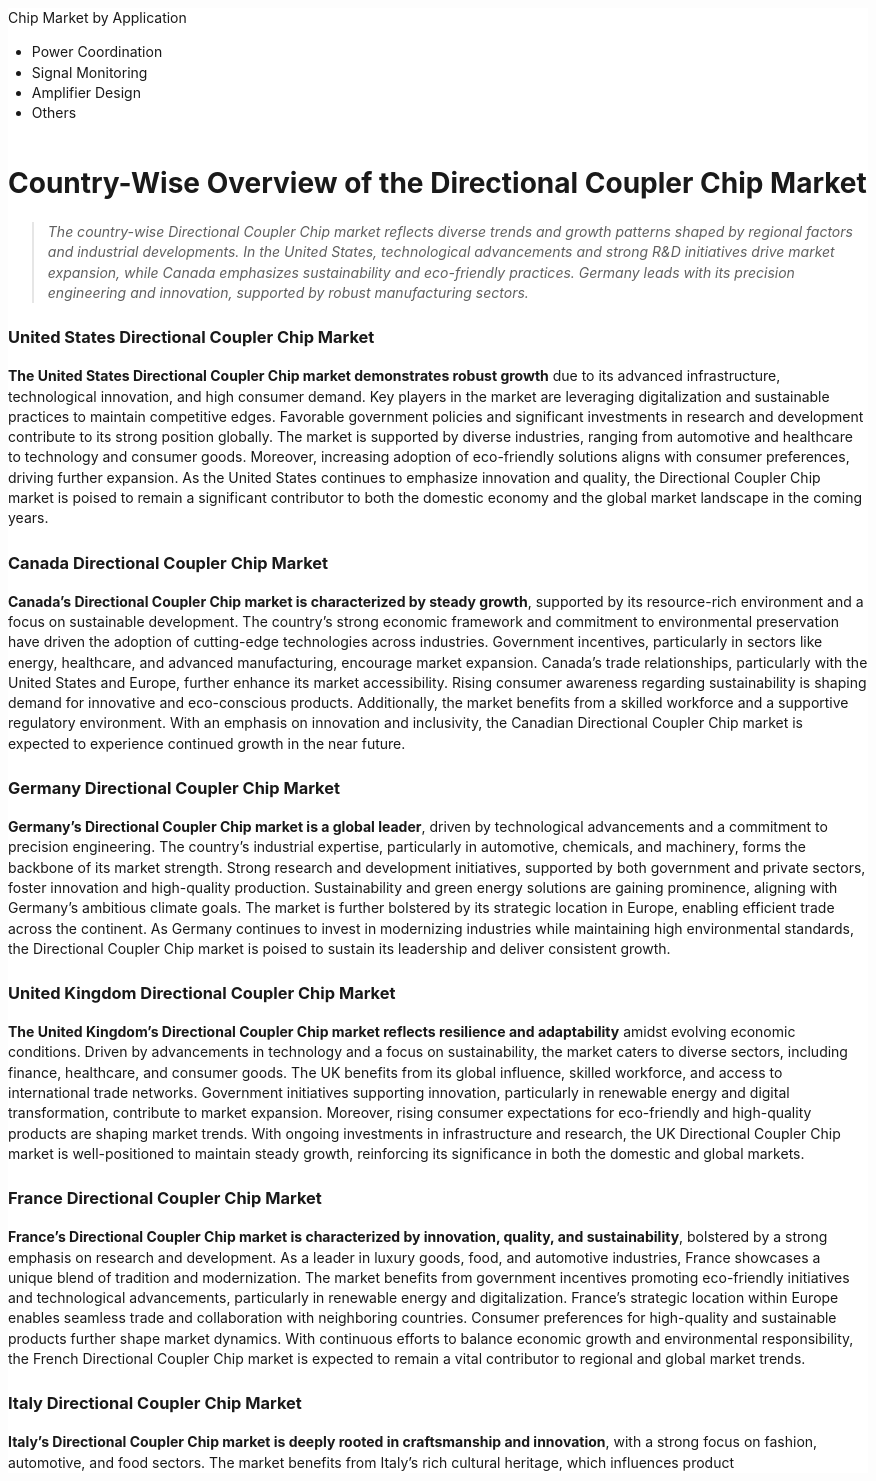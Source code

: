 Chip Market by Application</h3><ul><li>Power Coordination</li><li>Signal Monitoring</li><li>Amplifier Design</li><li>Others</li></ul><h1><span class="">Country-Wise Overview of the Directional Coupler Chip Market<br /></span></h1><blockquote><p><em><span class="">The country-wise Directional Coupler Chip market reflects diverse trends and growth patterns shaped by regional factors and industrial developments. In the United States, technological advancements and strong R&amp;D initiatives drive market expansion, while Canada emphasizes sustainability and eco-friendly practices. Germany leads with its precision engineering and innovation, supported by robust manufacturing sectors.</span></em></p></blockquote><h3><strong>United States Directional Coupler Chip Market</strong></h3><p><strong>The United States Directional Coupler Chip market demonstrates robust growth</strong> due to its advanced infrastructure, technological innovation, and high consumer demand. Key players in the market are leveraging digitalization and sustainable practices to maintain competitive edges. Favorable government policies and significant investments in research and development contribute to its strong position globally. The market is supported by diverse industries, ranging from automotive and healthcare to technology and consumer goods. Moreover, increasing adoption of eco-friendly solutions aligns with consumer preferences, driving further expansion. As the United States continues to emphasize innovation and quality, the Directional Coupler Chip market is poised to remain a significant contributor to both the domestic economy and the global market landscape in the coming years.</p><h3><strong>Canada Directional Coupler Chip Market</strong></h3><p><strong>Canada&rsquo;s Directional Coupler Chip market is characterized by steady growth</strong>, supported by its resource-rich environment and a focus on sustainable development. The country&rsquo;s strong economic framework and commitment to environmental preservation have driven the adoption of cutting-edge technologies across industries. Government incentives, particularly in sectors like energy, healthcare, and advanced manufacturing, encourage market expansion. Canada&rsquo;s trade relationships, particularly with the United States and Europe, further enhance its market accessibility. Rising consumer awareness regarding sustainability is shaping demand for innovative and eco-conscious products. Additionally, the market benefits from a skilled workforce and a supportive regulatory environment. With an emphasis on innovation and inclusivity, the Canadian Directional Coupler Chip market is expected to experience continued growth in the near future.</p><h3><strong>Germany Directional Coupler Chip Market</strong></h3><p><strong>Germany&rsquo;s Directional Coupler Chip market is a global leader</strong>, driven by technological advancements and a commitment to precision engineering. The country&rsquo;s industrial expertise, particularly in automotive, chemicals, and machinery, forms the backbone of its market strength. Strong research and development initiatives, supported by both government and private sectors, foster innovation and high-quality production. Sustainability and green energy solutions are gaining prominence, aligning with Germany&rsquo;s ambitious climate goals. The market is further bolstered by its strategic location in Europe, enabling efficient trade across the continent. As Germany continues to invest in modernizing industries while maintaining high environmental standards, the Directional Coupler Chip market is poised to sustain its leadership and deliver consistent growth.</p><h3><strong>United Kingdom Directional Coupler Chip Market</strong></h3><p><strong>The United Kingdom&rsquo;s Directional Coupler Chip market reflects resilience and adaptability</strong> amidst evolving economic conditions. Driven by advancements in technology and a focus on sustainability, the market caters to diverse sectors, including finance, healthcare, and consumer goods. The UK benefits from its global influence, skilled workforce, and access to international trade networks. Government initiatives supporting innovation, particularly in renewable energy and digital transformation, contribute to market expansion. Moreover, rising consumer expectations for eco-friendly and high-quality products are shaping market trends. With ongoing investments in infrastructure and research, the UK Directional Coupler Chip market is well-positioned to maintain steady growth, reinforcing its significance in both the domestic and global markets.</p><h3><strong>France Directional Coupler Chip Market</strong></h3><p><strong>France&rsquo;s Directional Coupler Chip market is characterized by innovation, quality, and sustainability</strong>, bolstered by a strong emphasis on research and development. As a leader in luxury goods, food, and automotive industries, France showcases a unique blend of tradition and modernization. The market benefits from government incentives promoting eco-friendly initiatives and technological advancements, particularly in renewable energy and digitalization. France&rsquo;s strategic location within Europe enables seamless trade and collaboration with neighboring countries. Consumer preferences for high-quality and sustainable products further shape market dynamics. With continuous efforts to balance economic growth and environmental responsibility, the French Directional Coupler Chip market is expected to remain a vital contributor to regional and global market trends.</p><h3><strong>Italy Directional Coupler Chip Market</strong></h3><p><strong>Italy&rsquo;s Directional Coupler Chip market is deeply rooted in craftsmanship and innovation</strong>, with a strong focus on fashion, automotive, and food sectors. The market benefits from Italy&rsquo;s rich cultural heritage, which influences product